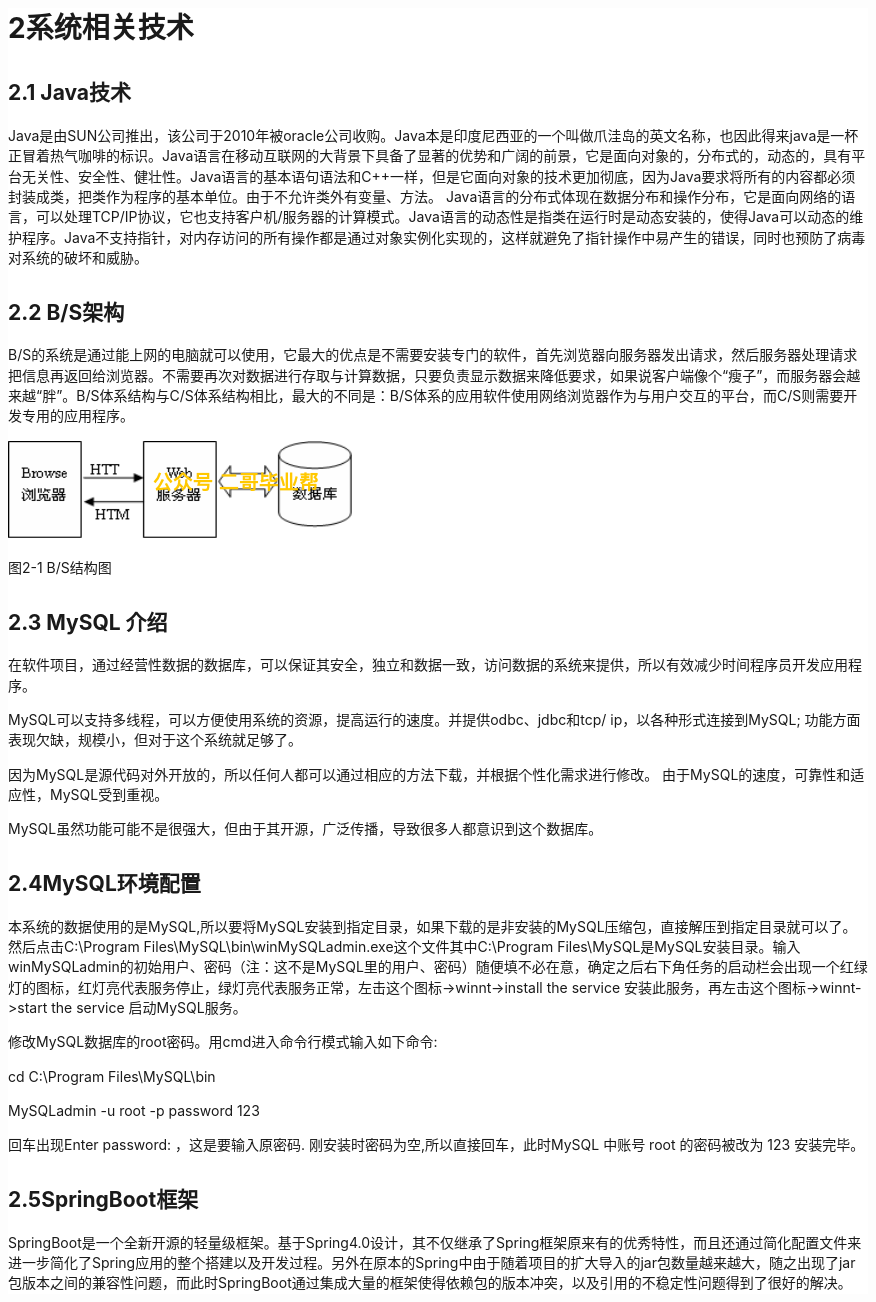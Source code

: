 












# 2系统相关技术
## 2.1 Java技术
Java是由SUN公司推出，该公司于2010年被oracle公司收购。Java本是印度尼西亚的一个叫做爪洼岛的英文名称，也因此得来java是一杯正冒着热气咖啡的标识。Java语言在移动互联网的大背景下具备了显著的优势和广阔的前景，它是面向对象的，分布式的，动态的，具有平台无关性、安全性、健壮性。Java语言的基本语句语法和C++一样，但是它面向对象的技术更加彻底，因为Java要求将所有的内容都必须封装成类，把类作为程序的基本单位。由于不允许类外有变量、方法。 Java语言的分布式体现在数据分布和操作分布，它是面向网络的语言，可以处理TCP/IP协议，它也支持客户机/服务器的计算模式。Java语言的动态性是指类在运行时是动态安装的，使得Java可以动态的维护程序。Java不支持指针，对内存访问的所有操作都是通过对象实例化实现的，这样就避免了指针操作中易产生的错误，同时也预防了病毒对系统的破坏和威胁。
## 2.2 B/S架构
B/S的系统是通过能上网的电脑就可以使用，它最大的优点是不需要安装专门的软件，首先浏览器向服务器发出请求，然后服务器处理请求把信息再返回给浏览器。不需要再次对数据进行存取与计算数据，只要负责显示数据来降低要求，如果说客户端像个“瘦子”，而服务器会越来越“胖”。B/S体系结构与C/S体系结构相比，最大的不同是：B/S体系的应用软件使用网络浏览器作为与用户交互的平台，而C/S则需要开发专用的应用程序。

![2009318052962238](/images/0700stringboot/0705springboot/blog.007.png)

图2-1 B/S结构图

## 2.3 MySQL 介绍
在软件项目，通过经营性数据的数据库，可以保证其安全，独立和数据一致，访问数据的系统来提供，所以有效减少时间程序员开发应用程序。

MySQL可以支持多线程，可以方便使用系统的资源，提高运行的速度。并提供odbc、jdbc和tcp/ ip，以各种形式连接到MySQL; 功能方面表现欠缺，规模小，但对于这个系统就足够了。

因为MySQL是源代码对外开放的，所以任何人都可以通过相应的方法下载，并根据个性化需求进行修改。 由于MySQL的速度，可靠性和适应性，MySQL受到重视。

MySQL虽然功能可能不是很强大，但由于其开源，广泛传播，导致很多人都意识到这个数据库。
## 2.4MySQL环境配置
本系统的数据使用的是MySQL,所以要将MySQL安装到指定目录，如果下载的是非安装的MySQL压缩包，直接解压到指定目录就可以了。然后点击C:\Program Files\MySQL\bin\winMySQLadmin.exe这个文件其中C:\Program Files\MySQL是MySQL安装目录。输入winMySQLadmin的初始用户、密码（注：这不是MySQL里的用户、密码）随便填不必在意，确定之后右下角任务的启动栏会出现一个红绿灯的图标，红灯亮代表服务停止，绿灯亮代表服务正常，左击这个图标->winnt->install the service 安装此服务，再左击这个图标->winnt->start the service 启动MySQL服务。

修改MySQL数据库的root密码。用cmd进入命令行模式输入如下命令:

cd C:\Program Files\MySQL\bin

MySQLadmin -u root -p password 123

回车出现Enter password: ，这是要输入原密码. 刚安装时密码为空,所以直接回车，此时MySQL 中账号 root 的密码被改为 123 安装完毕。
## 2.5SpringBoot框架
SpringBoot是一个全新开源的轻量级框架。基于Spring4.0设计，其不仅继承了Spring框架原来有的优秀特性，而且还通过简化配置文件来进一步简化了Spring应用的整个搭建以及开发过程。另外在原本的Spring中由于随着项目的扩大导入的jar包数量越来越大，随之出现了jar包版本之间的兼容性问题，而此时SpringBoot通过集成大量的框架使得依赖包的版本冲突，以及引用的不稳定性问题得到了很好的解决。
